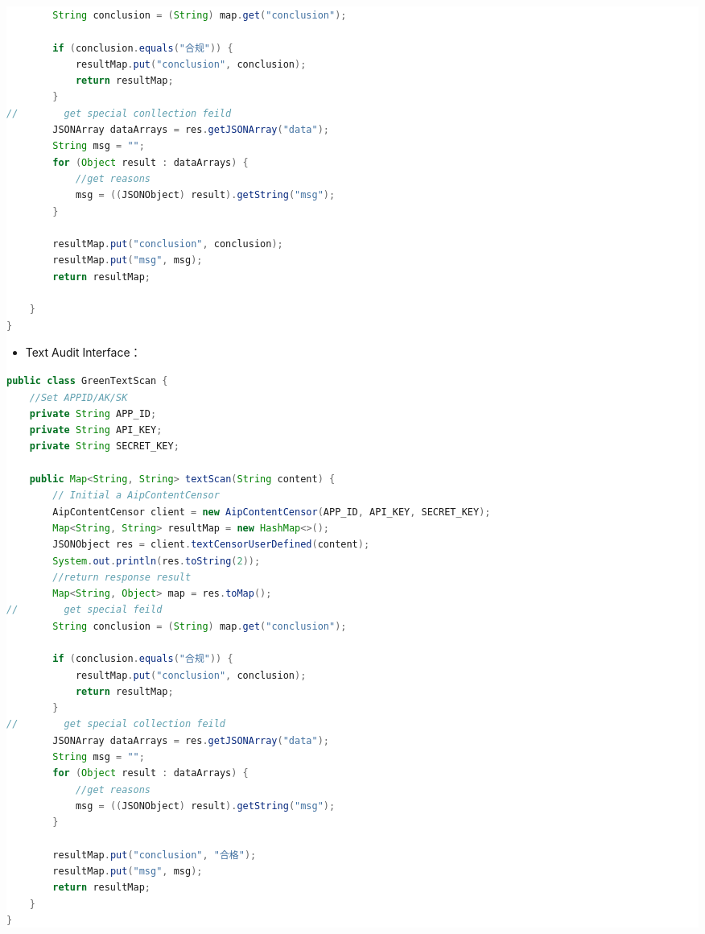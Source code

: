 ```java
        String conclusion = (String) map.get("conclusion");

        if (conclusion.equals("合规")) {
            resultMap.put("conclusion", conclusion);
            return resultMap;
        }
//        get special conllection feild
        JSONArray dataArrays = res.getJSONArray("data");
        String msg = "";
        for (Object result : dataArrays) {
            //get reasons
            msg = ((JSONObject) result).getString("msg");
        }

        resultMap.put("conclusion", conclusion);
        resultMap.put("msg", msg);
        return resultMap;

    }
}
```

* Text Audit Interface：
```java
public class GreenTextScan {
    //Set APPID/AK/SK
    private String APP_ID;
    private String API_KEY;
    private String SECRET_KEY;

    public Map<String, String> textScan(String content) {
        // Initial a AipContentCensor
        AipContentCensor client = new AipContentCensor(APP_ID, API_KEY, SECRET_KEY);
        Map<String, String> resultMap = new HashMap<>();
        JSONObject res = client.textCensorUserDefined(content);
        System.out.println(res.toString(2));
        //return response result
        Map<String, Object> map = res.toMap();
//        get special feild
        String conclusion = (String) map.get("conclusion");

        if (conclusion.equals("合规")) {
            resultMap.put("conclusion", conclusion);
            return resultMap;
        }
//        get special collection feild
        JSONArray dataArrays = res.getJSONArray("data");
        String msg = "";
        for (Object result : dataArrays) {
            //get reasons
            msg = ((JSONObject) result).getString("msg");
        }

        resultMap.put("conclusion", "合格");
        resultMap.put("msg", msg);
        return resultMap;
    }
}
```
